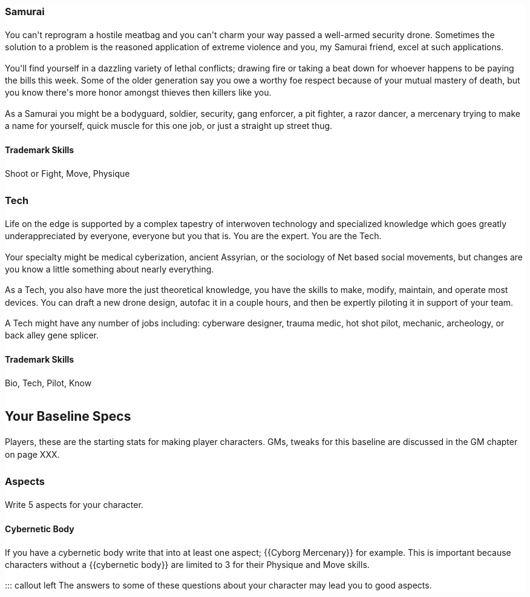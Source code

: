 ### Samurai

You can't reprogram a hostile meatbag and you can't charm your way passed a well-armed security drone. Sometimes the solution to a problem is the reasoned application of extreme violence and you, my Samurai friend, excel at such applications.

You'll find yourself in a dazzling variety of lethal conflicts; drawing fire or taking a beat down for whoever happens to be paying the bills this week. Some of the older generation say you owe a worthy foe respect because of your mutual mastery of death, but you know there's more honor amongst thieves then killers like you.

As a Samurai you might be a bodyguard, soldier, security, gang enforcer, a pit fighter, a razor dancer, a mercenary trying to make a name for yourself, quick muscle for this one job, or just a straight up street thug.

#### Trademark Skills

Shoot or Fight, Move, Physique

### Tech

Life on the edge is supported by a complex tapestry of interwoven technology and specialized knowledge which goes greatly underappreciated by everyone, everyone but you that is. You are the expert. You are the Tech.

Your specialty might be medical cyberization, ancient Assyrian, or the sociology of Net based social movements, but changes are you know a little something about nearly everything.

As a Tech, you also have more the just theoretical knowledge, you have the skills to make, modify, maintain, and operate most devices. You can draft a new drone design, autofac it in a couple hours, and then be expertly piloting it in support of your team.

A Tech might have any number of jobs including: cyberware designer, trauma medic, hot shot pilot, mechanic, archeology, or back alley gene splicer.

#### Trademark Skills

Bio, Tech, Pilot, Know

## Your Baseline Specs

Players, these are the starting stats for making player characters. GMs, tweaks for this baseline are discussed in the GM chapter on page XXX.

### Aspects

Write 5 aspects for your character.

#### Cybernetic Body


If you have a cybernetic body write that into at least one aspect; {{Cyborg Mercenary}} for example. This is important because characters without a {{cybernetic body}} are limited to 3 for their Physique and Move skills. 

::: callout left
The answers to some of these questions about your character may lead you to good aspects.

